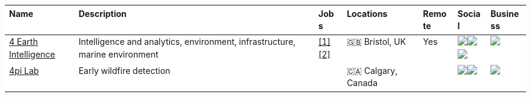 | Name                                                                                             | Description                                                                                             | Jobs                                                                                                                                                                  | Locations                                                                                                      | Remote                                         | Social                                                                                                                                                                                                                                                                                                                                                                                                                                                                  | Business                                                                                                                                                                                                                                                                                                       |
|:-------------------------------------------------------------------------------------------------|:--------------------------------------------------------------------------------------------------------|:----------------------------------------------------------------------------------------------------------------------------------------------------------------------|:---------------------------------------------------------------------------------------------------------------|:-----------------------------------------------|:------------------------------------------------------------------------------------------------------------------------------------------------------------------------------------------------------------------------------------------------------------------------------------------------------------------------------------------------------------------------------------------------------------------------------------------------------------------------|:---------------------------------------------------------------------------------------------------------------------------------------------------------------------------------------------------------------------------------------------------------------------------------------------------------------|
| <a href="https://www.4earthintelligence.com/">4 Earth Intelligence</a>                           | Intelligence and analytics, environment, infrastructure, marine environment                             | <a href="https://www.4earthintelligence.com/about-us/careers/vacancies/">[1]</a><a href="https://www.linkedin.com/company/4-earth-intelligence/jobs/">[2]</a>         | 🇬🇧 Bristol, UK                                                                                                 | Yes                                            | <a href="https://twitter.com/4_intelligence"><img src=https://i.imgur.com/d4HTDdM.png height=25></a><a href="https://www.youtube.com/channel/UCE9wUQRs6B2Rdj6jEJGT2-Q"><img src=https://i.imgur.com/P1O5Rjh.png height=25></a><a href="https://www.linkedin.com/company/4-earth-intelligence/"><img src=https://i.imgur.com/SSBwtJu.png height=25></a>                                                                                                                  | <a href="https://www.crunchbase.com/organization/4-earth-intelligence"><img src=https://i.imgur.com/H3e6fly.png height=25></a>                                                                                                                                                                                 |
| <a href="http://site.4pilab.com/">4pi Lab</a>                                                    | Early wildfire detection                                                                                |                                                                                                                                                                       | 🇨🇦 Calgary, Canada                                                                                             |                                                | <a href="https://twitter.com/4pilab"><img src=https://i.imgur.com/d4HTDdM.png height=25></a><a href="https://www.linkedin.com/company/4pilab/?originalSubdomain=ca"><img src=https://i.imgur.com/SSBwtJu.png height=25></a>                                                                                                                                                                                                                                             | <a href="https://www.crunchbase.com/organization/cloud-to-street"><img src=https://i.imgur.com/H3e6fly.png height=25></a>                                                                                                                                                                                      |